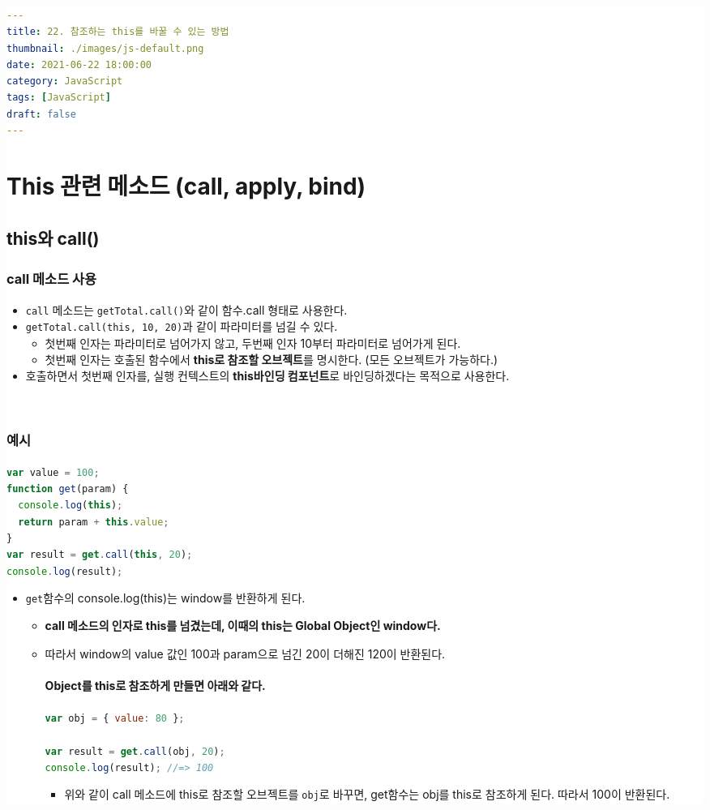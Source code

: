 ```yaml
---
title: 22. 참조하는 this를 바꿀 수 있는 방법 
thumbnail: ./images/js-default.png
date: 2021-06-22 18:00:00
category: JavaScript
tags: [JavaScript]
draft: false
---
```


# This 관련 메소드 (call, apply, bind)

## this와 call()

### call 메소드 사용

- `call` 메소드는 `getTotal.call()`와 같이 함수.call 형태로 사용한다.
- `getTotal.call(this, 10, 20)`과 같이 파라미터를 넘길 수 있다.
  - 첫번째 인자는 파라미터로 넘어가지 않고, 두번째 인자 10부터 파라미터로 넘어가게 된다.
  - 첫번째 인자는 호출된 함수에서 **this로 참조할 오브젝트**를 명시한다. (모든 오브젝트가 가능하다.)
- 호출하면서 첫번째 인자를, 실행 컨텍스트의 **this바인딩 컴포넌트**로 바인딩하겠다는 목적으로 사용한다.

<br>

### 예시

```javascript
var value = 100;
function get(param) {
  console.log(this);
  return param + this.value;
}
var result = get.call(this, 20);
console.log(result);
```

- `get`함수의 console.log(this)는 window를 반환하게 된다.

  - **call 메소드의 인자로 this를 넘겼는데, 이때의 this는 Global Object인 window다.**
  - 따라서 window의 value 값인 100과 param으로 넘긴 20이 더해진 120이 반환된다.

    #### Object를 this로 참조하게 만들면 아래와 같다.

    ```javascript
    var obj = { value: 80 };

    var result = get.call(obj, 20);
    console.log(result); //=> 100
    ```

    - 위와 같이 call 메소드에 this로 참조할 오브젝트를 `obj`로 바꾸면, get함수는 obj를 this로 참조하게 된다. 따라서 100이 반환된다.
